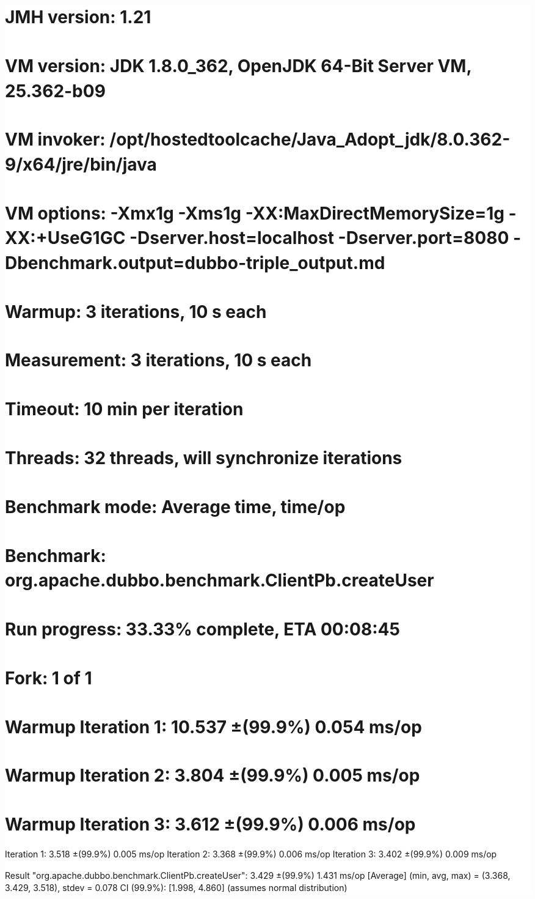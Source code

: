 
# JMH version: 1.21
# VM version: JDK 1.8.0_362, OpenJDK 64-Bit Server VM, 25.362-b09
# VM invoker: /opt/hostedtoolcache/Java_Adopt_jdk/8.0.362-9/x64/jre/bin/java
# VM options: -Xmx1g -Xms1g -XX:MaxDirectMemorySize=1g -XX:+UseG1GC -Dserver.host=localhost -Dserver.port=8080 -Dbenchmark.output=dubbo-triple_output.md
# Warmup: 3 iterations, 10 s each
# Measurement: 3 iterations, 10 s each
# Timeout: 10 min per iteration
# Threads: 32 threads, will synchronize iterations
# Benchmark mode: Average time, time/op
# Benchmark: org.apache.dubbo.benchmark.ClientPb.createUser

# Run progress: 33.33% complete, ETA 00:08:45
# Fork: 1 of 1
# Warmup Iteration   1: 10.537 ±(99.9%) 0.054 ms/op
# Warmup Iteration   2: 3.804 ±(99.9%) 0.005 ms/op
# Warmup Iteration   3: 3.612 ±(99.9%) 0.006 ms/op
Iteration   1: 3.518 ±(99.9%) 0.005 ms/op
Iteration   2: 3.368 ±(99.9%) 0.006 ms/op
Iteration   3: 3.402 ±(99.9%) 0.009 ms/op


Result "org.apache.dubbo.benchmark.ClientPb.createUser":
  3.429 ±(99.9%) 1.431 ms/op [Average]
  (min, avg, max) = (3.368, 3.429, 3.518), stdev = 0.078
  CI (99.9%): [1.998, 4.860] (assumes normal distribution)
